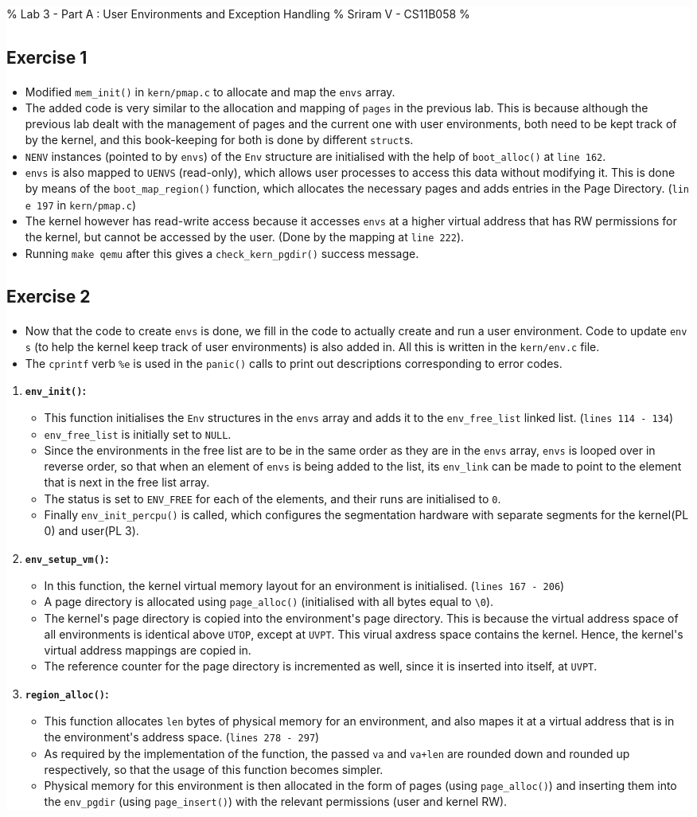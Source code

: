% Lab 3 - Part A : User Environments and Exception Handling
% Sriram V - CS11B058
%

## Exercise 1
* Modified `mem_init()` in `kern/pmap.c` to allocate and map the `envs` array.
* The added code is very similar to the allocation and mapping of `pages` in the previous lab. This is because although the previous lab dealt with the management of pages and the current one with user environments, both need to be kept track of by the kernel, and this book-keeping for both is done by different `struct`s.
* `NENV` instances (pointed to by `envs`) of the `Env` structure are initialised with the help of `boot_alloc()` at `line 162`.
* `envs` is also mapped to `UENVS` (read-only), which allows user processes to access this data without modifying it. This is done by means of the `boot_map_region()` function, which allocates the necessary pages and adds entries in the Page Directory. (`line 197` in `kern/pmap.c`)
* The kernel however has read-write access because it accesses `envs` at a higher virtual address that has RW permissions for the kernel, but cannot be accessed by the user. (Done by the mapping at `line 222`).
* Running `make qemu` after this gives a `check_kern_pgdir()` success message.


## Exercise 2
* Now that the code to create `envs` is done, we fill in the code to actually create and run a user environment. Code to update `envs` (to help the kernel keep track of user environments) is also added in. All this is written in the `kern/env.c` file.
* The `cprintf` verb `%e` is used in the `panic()` calls to print out descriptions corresponding to error codes.

1. **`env_init()`:**
    * This function initialises the `Env` structures in the `envs` array and adds it to the `env_free_list` linked list. (`lines 114 - 134`)
    * `env_free_list` is initially set to `NULL`.
    * Since the environments in the free list are to be in the same order as they are in the `envs` array, `envs` is looped over in reverse order, so that when an element of `envs` is being added to the list, its `env_link` can be made to point to the element that is next in the free list array.
    * The status is set to `ENV_FREE` for each of the elements, and their runs are initialised to `0`.
    * Finally `env_init_percpu()` is called, which configures the segmentation hardware with separate segments for the kernel(PL 0) and user(PL 3).

2. **`env_setup_vm()`:**
    * In this function, the kernel virtual memory layout for an environment is initialised. (`lines 167 - 206`)
    * A page directory is allocated using `page_alloc()` (initialised with all bytes equal to `\0`).
    * The kernel's page directory is copied into the environment's page directory. This is because the virtual address space of all environments is identical above `UTOP`, except at `UVPT`. This virual axdress space contains the kernel. Hence, the kernel's virtual address mappings are copied in.
    * The reference counter for the page directory is incremented as well, since it is inserted into itself, at `UVPT`.

3. **`region_alloc()`:**
    * This function allocates `len` bytes of physical memory for an environment, and also mapes it at a virtual address that is in the environment's address space. (`lines 278 - 297`)
    * As required by the implementation of the function, the passed `va` and `va+len` are rounded down and rounded up respectively, so that the usage of this function becomes simpler.
    * Physical memory for this environment is then allocated in the form of pages (using `page_alloc()`) and inserting them into the `env_pgdir` (using `page_insert()`) with the relevant permissions (user and kernel RW).
